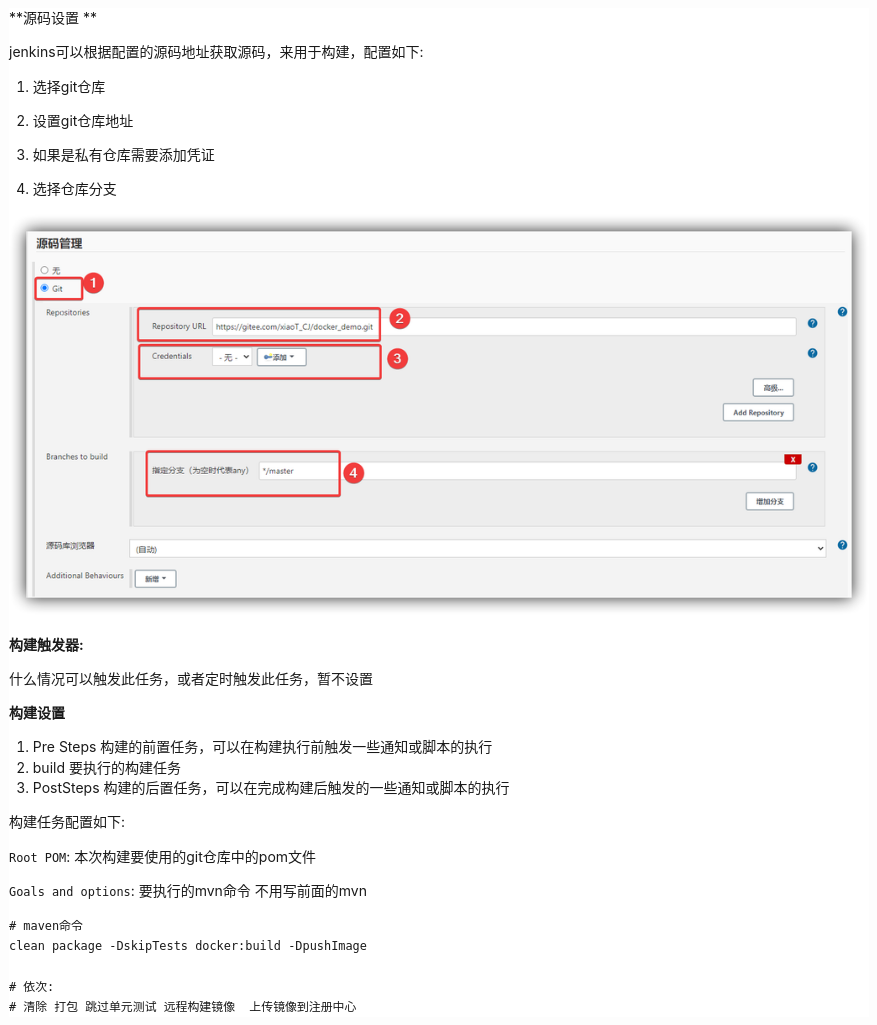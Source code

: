 **源码设置 **

 jenkins可以根据配置的源码地址获取源码，来用于构建，配置如下:

1. 选择git仓库

2. 设置git仓库地址

3. 如果是私有仓库需要添加凭证

4. 选择仓库分支

![Docker高级-43.png](../img/Docker高级-43.png)

**构建触发器:** 

什么情况可以触发此任务，或者定时触发此任务，暂不设置

**构建设置**

1. Pre Steps 构建的前置任务，可以在构建执行前触发一些通知或脚本的执行
2. build 要执行的构建任务
3. PostSteps 构建的后置任务，可以在完成构建后触发的一些通知或脚本的执行



构建任务配置如下:

`Root POM`:  本次构建要使用的git仓库中的pom文件

`Goals and options`: 要执行的mvn命令  不用写前面的mvn

```shell
# maven命令 
clean package -DskipTests docker:build -DpushImage

# 依次:
# 清除 打包 跳过单元测试 远程构建镜像  上传镜像到注册中心
```
